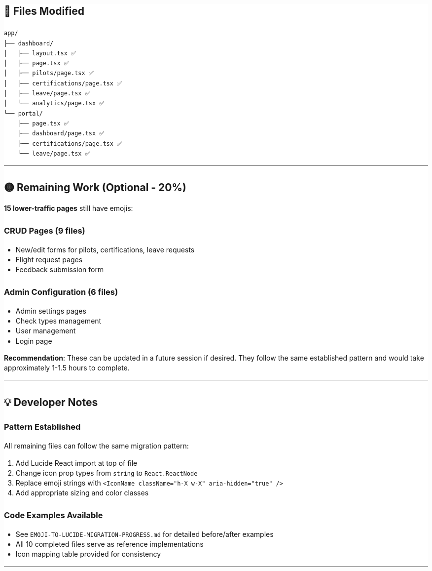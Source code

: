 ## 📝 Files Modified

```
app/
├── dashboard/
│   ├── layout.tsx ✅
│   ├── page.tsx ✅
│   ├── pilots/page.tsx ✅
│   ├── certifications/page.tsx ✅
│   ├── leave/page.tsx ✅
│   └── analytics/page.tsx ✅
└── portal/
    ├── page.tsx ✅
    ├── dashboard/page.tsx ✅
    ├── certifications/page.tsx ✅
    └── leave/page.tsx ✅
```

---

## 🟡 Remaining Work (Optional - 20%)

**15 lower-traffic pages** still have emojis:

### CRUD Pages (9 files)
- New/edit forms for pilots, certifications, leave requests
- Flight request pages
- Feedback submission form

### Admin Configuration (6 files)
- Admin settings pages
- Check types management
- User management
- Login page

**Recommendation**: These can be updated in a future session if desired. They follow the same established pattern and would take approximately 1-1.5 hours to complete.

---

## 💡 Developer Notes

### Pattern Established
All remaining files can follow the same migration pattern:

1. Add Lucide React import at top of file
2. Change icon prop types from `string` to `React.ReactNode`
3. Replace emoji strings with `<IconName className="h-X w-X" aria-hidden="true" />`
4. Add appropriate sizing and color classes

### Code Examples Available
- See `EMOJI-TO-LUCIDE-MIGRATION-PROGRESS.md` for detailed before/after examples
- All 10 completed files serve as reference implementations
- Icon mapping table provided for consistency

---